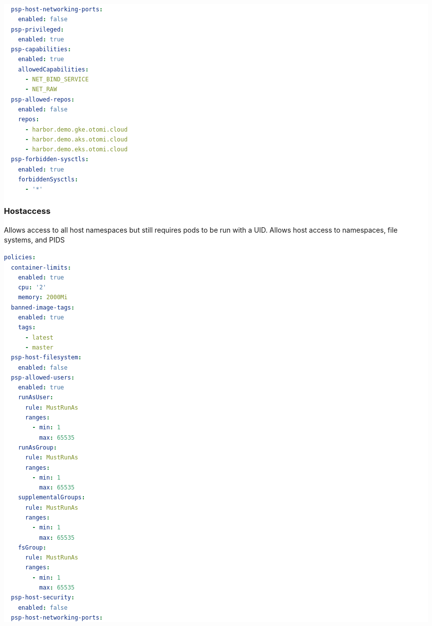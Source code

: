 ```yaml
  psp-host-networking-ports:
    enabled: false
  psp-privileged:
    enabled: true
  psp-capabilities:
    enabled: true
    allowedCapabilities:
      - NET_BIND_SERVICE
      - NET_RAW
  psp-allowed-repos:
    enabled: false
    repos:
      - harbor.demo.gke.otomi.cloud
      - harbor.demo.aks.otomi.cloud
      - harbor.demo.eks.otomi.cloud
  psp-forbidden-sysctls:
    enabled: true
    forbiddenSysctls:
      - '*'
```

### Hostaccess

Allows access to all host namespaces but still requires pods to be run with a UID. Allows host access to namespaces, file systems, and PIDS

```yaml
policies:
  container-limits:
    enabled: true
    cpu: '2'
    memory: 2000Mi
  banned-image-tags:
    enabled: true
    tags:
      - latest
      - master
  psp-host-filesystem:
    enabled: false
  psp-allowed-users:
    enabled: true
    runAsUser:
      rule: MustRunAs
      ranges:
        - min: 1
          max: 65535
    runAsGroup:
      rule: MustRunAs
      ranges:
        - min: 1
          max: 65535
    supplementalGroups:
      rule: MustRunAs
      ranges:
        - min: 1
          max: 65535
    fsGroup:
      rule: MustRunAs
      ranges:
        - min: 1
          max: 65535
  psp-host-security:
    enabled: false
  psp-host-networking-ports:
```